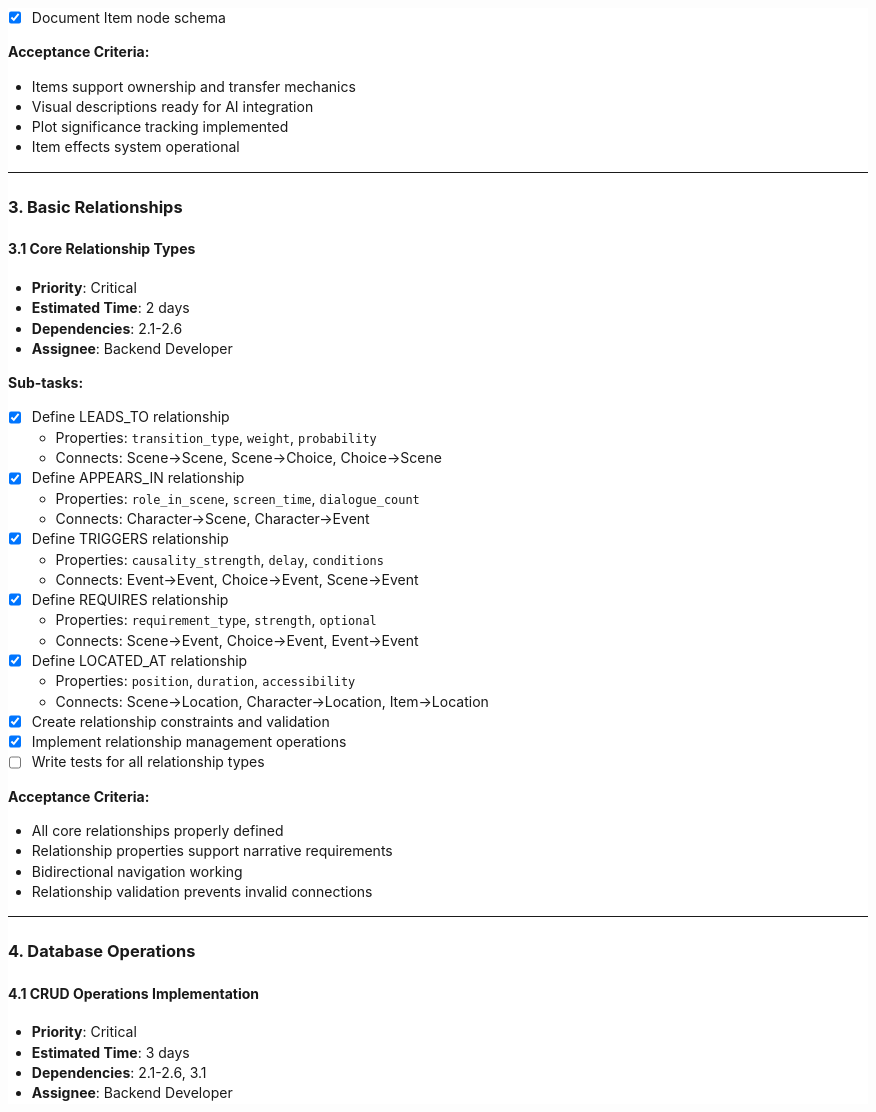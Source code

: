 - [x] Document Item node schema

**Acceptance Criteria:**
- Items support ownership and transfer mechanics
- Visual descriptions ready for AI integration
- Plot significance tracking implemented
- Item effects system operational

---

### 3. Basic Relationships

#### 3.1 Core Relationship Types
- **Priority**: Critical
- **Estimated Time**: 2 days
- **Dependencies**: 2.1-2.6
- **Assignee**: Backend Developer

**Sub-tasks:**
- [x] Define LEADS_TO relationship
  - Properties: `transition_type`, `weight`, `probability`
  - Connects: Scene→Scene, Scene→Choice, Choice→Scene
- [x] Define APPEARS_IN relationship
  - Properties: `role_in_scene`, `screen_time`, `dialogue_count`
  - Connects: Character→Scene, Character→Event
- [x] Define TRIGGERS relationship
  - Properties: `causality_strength`, `delay`, `conditions`
  - Connects: Event→Event, Choice→Event, Scene→Event
- [x] Define REQUIRES relationship
  - Properties: `requirement_type`, `strength`, `optional`
  - Connects: Scene→Event, Choice→Event, Event→Event
- [x] Define LOCATED_AT relationship
  - Properties: `position`, `duration`, `accessibility`
  - Connects: Scene→Location, Character→Location, Item→Location
- [x] Create relationship constraints and validation
- [x] Implement relationship management operations
- [ ] Write tests for all relationship types

**Acceptance Criteria:**
- All core relationships properly defined
- Relationship properties support narrative requirements
- Bidirectional navigation working
- Relationship validation prevents invalid connections

---

### 4. Database Operations

#### 4.1 CRUD Operations Implementation
- **Priority**: Critical
- **Estimated Time**: 3 days
- **Dependencies**: 2.1-2.6, 3.1
- **Assignee**: Backend Developer
